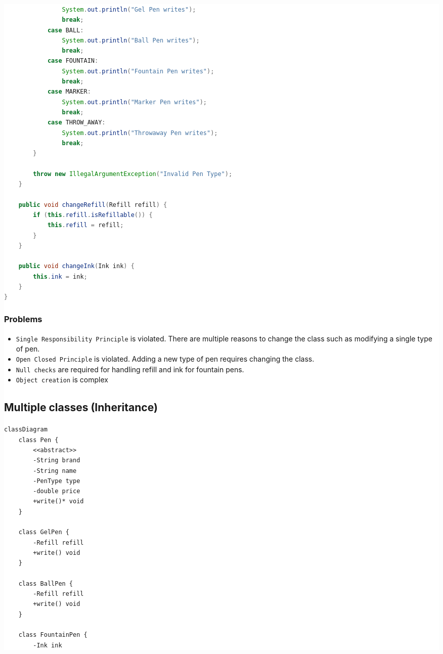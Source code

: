 ```java
                System.out.println("Gel Pen writes");
                break;
            case BALL:
                System.out.println("Ball Pen writes");
                break;
            case FOUNTAIN:
                System.out.println("Fountain Pen writes");
                break;
            case MARKER:
                System.out.println("Marker Pen writes");
                break;
            case THROW_AWAY:
                System.out.println("Throwaway Pen writes");
                break;
        }

        throw new IllegalArgumentException("Invalid Pen Type");
    }

    public void changeRefill(Refill refill) {
        if (this.refill.isRefillable()) {
            this.refill = refill;
        }
    }

    public void changeInk(Ink ink) {
        this.ink = ink;
    }
}
```

### Problems
- `Single Responsibility Principle` is violated. There are multiple reasons to change the class such as modifying a single type of pen.
- `Open Closed Principle` is violated. Adding a new type of pen requires changing the class.
- `Null checks` are required for handling refill and ink for fountain pens.
- `Object creation` is complex

## Multiple classes (Inheritance)

```mermaid
classDiagram
    class Pen {
        <<abstract>>
        -String brand
        -String name
        -PenType type
        -double price
        +write()* void
    }

    class GelPen {
        -Refill refill
        +write() void
    }

    class BallPen {
        -Refill refill
        +write() void
    }

    class FountainPen {
        -Ink ink
```